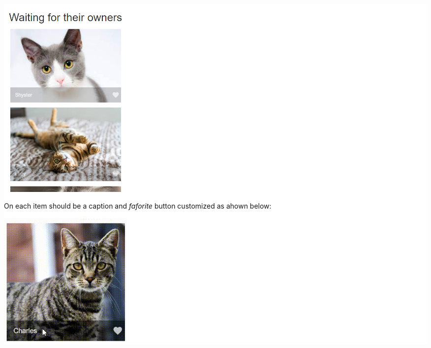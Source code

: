 <div><img src="./public//images/taskScreenshots/content-xs.png" width="250"><div>

On each item should be a caption and _faforite_ button customized as ahown below:

<div><img src="./public//images/taskScreenshots/image-list-item.gif" width="250"><div>
